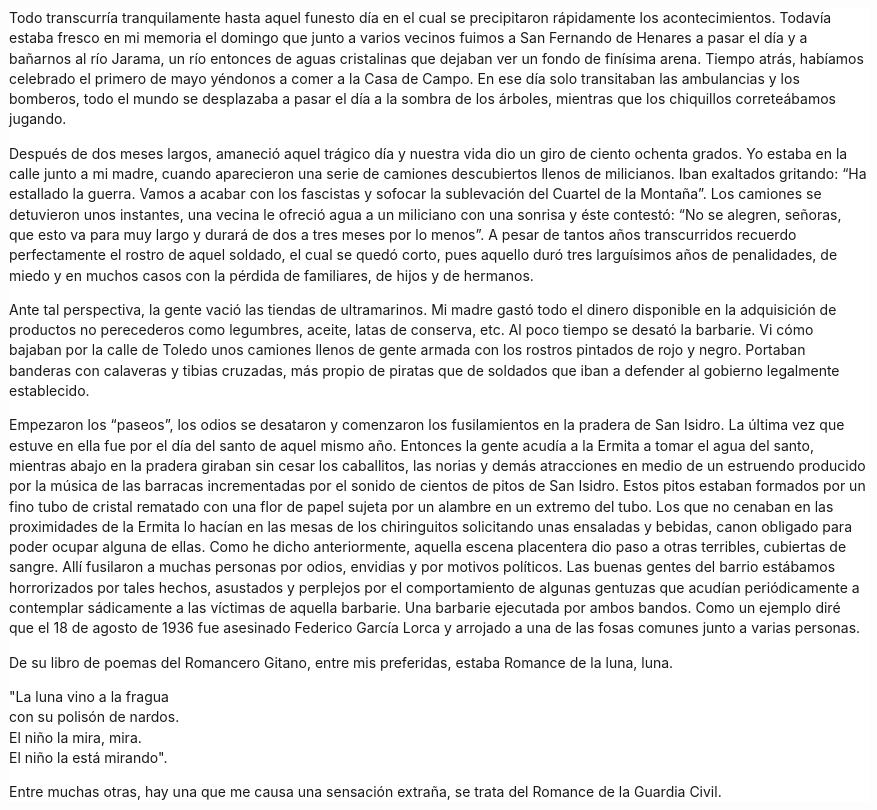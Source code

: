 Todo transcurría tranquilamente hasta aquel funesto día en el cual se precipitaron rápidamente los acontecimientos.
Todavía estaba fresco en mi memoria el domingo que junto a varios vecinos fuimos a San Fernando de Henares a pasar el día y a bañarnos al río Jarama, un río entonces de aguas cristalinas que dejaban ver un fondo de finísima arena.
Tiempo atrás, habíamos celebrado el primero de mayo yéndonos a comer a la Casa de Campo. En ese día solo transitaban las ambulancias y los bomberos, todo el mundo se desplazaba a pasar el día a la sombra de los árboles, mientras que los chiquillos correteábamos jugando.

Después de dos meses largos, amaneció aquel trágico día y nuestra vida dio un giro de ciento ochenta grados.
Yo estaba en la calle junto a mi madre, cuando aparecieron una serie de camiones descubiertos llenos de milicianos. Iban exaltados gritando: “Ha estallado la guerra. Vamos a acabar con los fascistas y sofocar la sublevación del Cuartel de la Montaña”.  Los camiones se detuvieron unos instantes, una vecina le ofreció agua a un miliciano con una sonrisa y éste contestó: “No se alegren, señoras, que esto va para muy largo y durará de dos a tres meses por lo menos”.
A pesar de tantos años transcurridos recuerdo perfectamente el rostro de aquel soldado, el cual se quedó corto, pues aquello duró tres larguísimos años de penalidades, de miedo y en muchos casos con la pérdida de familiares, de hijos y de hermanos.

Ante tal perspectiva, la gente vació las tiendas de ultramarinos. Mi madre gastó todo el dinero disponible en la adquisición de productos no perecederos como legumbres, aceite, latas de conserva, etc.
Al poco tiempo se desató la barbarie. Vi cómo bajaban por la calle de Toledo unos camiones llenos de gente armada con los rostros pintados de rojo y negro. Portaban banderas con calaveras y tibias cruzadas, más propio de piratas que de soldados que iban a defender al gobierno legalmente establecido.

Empezaron los “paseos”, los odios se desataron y comenzaron los fusilamientos en la pradera de San Isidro.
La última vez que estuve en ella fue por el día del santo de aquel mismo año. Entonces la gente acudía a la Ermita a tomar el agua del santo, mientras abajo en la pradera giraban sin cesar los caballitos, las norias y demás atracciones en medio de un estruendo producido por la música de las barracas incrementadas por el sonido de cientos de pitos de San Isidro. Estos pitos estaban formados por un fino tubo de cristal rematado con una flor de papel sujeta por un alambre en un extremo del tubo.
Los que no cenaban en las proximidades de la Ermita lo hacían en las mesas de los chiringuitos solicitando unas ensaladas y bebidas, canon obligado para poder ocupar alguna de ellas.
Como he dicho anteriormente, aquella escena placentera dio paso a otras terribles, cubiertas de sangre. Allí fusilaron a muchas personas por odios, envidias y por motivos políticos.
Las buenas gentes del barrio estábamos horrorizados por tales hechos, asustados y perplejos por el comportamiento de algunas gentuzas que acudían periódicamente a contemplar sádicamente a las víctimas de aquella barbarie. Una barbarie ejecutada por ambos bandos. Como un ejemplo diré que el 18 de agosto de 1936 fue asesinado Federico García Lorca y arrojado a una de las fosas comunes junto a varias personas.

De su libro de poemas del Romancero Gitano, entre mis preferidas, estaba Romance de la luna, luna.

"La luna vino a la fragua  
con su polisón de nardos.  
El niño la mira, mira.  
El niño la está mirando".  

Entre muchas otras, hay una que me causa una sensación extraña, se trata del Romance de la Guardia Civil.
